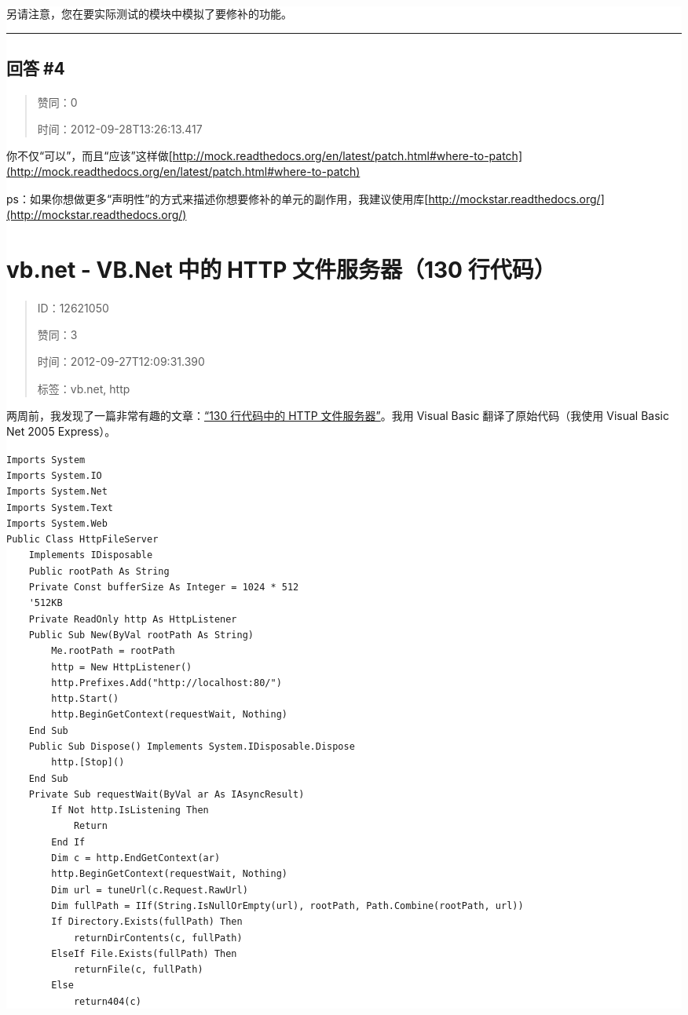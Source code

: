 另请注意，您在要实际测试的模块中模拟了要修补的功能。

* * *

## 回答 #4

> 赞同：0
> 
> 时间：2012-09-28T13:26:13.417

你不仅“可以”，而且“应该”这样做[http://mock.readthedocs.org/en/latest/patch.html#where-to-patch](http://mock.readthedocs.org/en/latest/patch.html#where-to-patch)

ps：如果你想做更多“声明性”的方式来描述你想要修补的单元的副作用，我建议使用库[http://mockstar.readthedocs.org/](http://mockstar.readthedocs.org/)

# vb.net - VB.Net 中的 HTTP 文件服务器（130 行代码）

> ID：12621050
> 
> 赞同：3
> 
> 时间：2012-09-27T12:09:31.390
> 
> 标签：vb.net, http

两周前，我发现了一篇非常有趣的文章：[“130 行代码中的 HTTP 文件服务器”](http://realfiction.net/go/166)。我用 Visual Basic 翻译了原始代码（我使用 Visual Basic Net 2005 Express）。

```
Imports System
Imports System.IO
Imports System.Net
Imports System.Text
Imports System.Web
Public Class HttpFileServer
    Implements IDisposable
    Public rootPath As String
    Private Const bufferSize As Integer = 1024 * 512
    '512KB
    Private ReadOnly http As HttpListener
    Public Sub New(ByVal rootPath As String)
        Me.rootPath = rootPath
        http = New HttpListener()
        http.Prefixes.Add("http://localhost:80/")
        http.Start()
        http.BeginGetContext(requestWait, Nothing)
    End Sub
    Public Sub Dispose() Implements System.IDisposable.Dispose
        http.[Stop]()
    End Sub
    Private Sub requestWait(ByVal ar As IAsyncResult)
        If Not http.IsListening Then
            Return
        End If
        Dim c = http.EndGetContext(ar)
        http.BeginGetContext(requestWait, Nothing)
        Dim url = tuneUrl(c.Request.RawUrl)
        Dim fullPath = IIf(String.IsNullOrEmpty(url), rootPath, Path.Combine(rootPath, url))
        If Directory.Exists(fullPath) Then
            returnDirContents(c, fullPath)
        ElseIf File.Exists(fullPath) Then
            returnFile(c, fullPath)
        Else
            return404(c)
```
